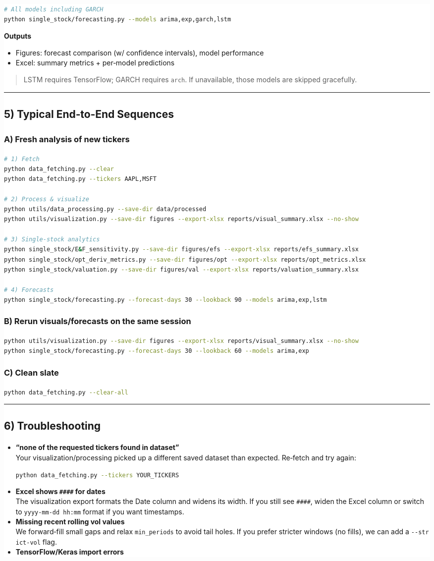 ```bash
# All models including GARCH
python single_stock/forecasting.py --models arima,exp,garch,lstm
```
**Outputs**
- Figures: forecast comparison (w/ confidence intervals), model performance
- Excel: summary metrics + per‑model predictions

> LSTM requires TensorFlow; GARCH requires `arch`. If unavailable, those models are skipped gracefully.

---
## 5) Typical End‑to‑End Sequences

### A) Fresh analysis of new tickers
```bash
# 1) Fetch
python data_fetching.py --clear
python data_fetching.py --tickers AAPL,MSFT

# 2) Process & visualize
python utils/data_processing.py --save-dir data/processed
python utils/visualization.py --save-dir figures --export-xlsx reports/visual_summary.xlsx --no-show

# 3) Single‑stock analytics
python single_stock/E&F_sensitivity.py --save-dir figures/efs --export-xlsx reports/efs_summary.xlsx
python single_stock/opt_deriv_metrics.py --save-dir figures/opt --export-xlsx reports/opt_metrics.xlsx
python single_stock/valuation.py --save-dir figures/val --export-xlsx reports/valuation_summary.xlsx

# 4) Forecasts
python single_stock/forecasting.py --forecast-days 30 --lookback 90 --models arima,exp,lstm
```

### B) Rerun visuals/forecasts on the same session
```bash
python utils/visualization.py --save-dir figures --export-xlsx reports/visual_summary.xlsx --no-show
python single_stock/forecasting.py --forecast-days 30 --lookback 60 --models arima,exp
```

### C) Clean slate
```bash
python data_fetching.py --clear-all
```

---
## 6) Troubleshooting
- **“none of the requested tickers found in dataset”**  
  Your visualization/processing picked up a different saved dataset than expected. Re‑fetch and try again:
  ```bash
  python data_fetching.py --tickers YOUR_TICKERS
  ```
- **Excel shows `####` for dates**  
  The visualization export formats the Date column and widens its width. If you still see `####`, widen the Excel column or switch to `yyyy-mm-dd hh:mm` format if you want timestamps.
- **Missing recent rolling vol values**  
  We forward‑fill small gaps and relax `min_periods` to avoid tail holes. If you prefer stricter windows (no fills), we can add a `--strict-vol` flag.
- **TensorFlow/Keras import errors**  